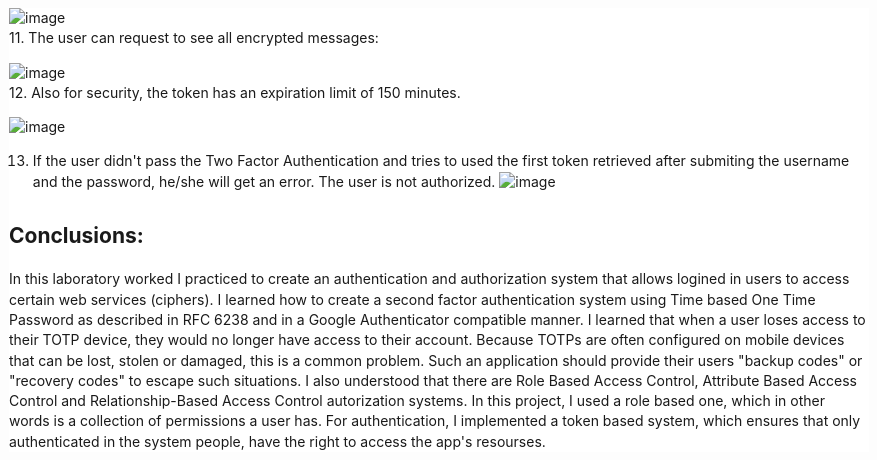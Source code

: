 ![image](https://user-images.githubusercontent.com/67596753/207697949-0f4c5cce-b58e-40ee-97c1-03e6631ea22e.png)<br />
11. The user can request  to see all encrypted messages:

![image](https://user-images.githubusercontent.com/67596753/207702388-adbe4b16-8e2d-42f7-b455-4d70599b79e7.png)<br />
12. Also for security, the token has an expiration limit of 150 minutes.

![image](https://user-images.githubusercontent.com/67596753/207698197-85577d1b-3b8b-491c-ae3c-2be45ee791e2.png)<br />

13. If the user didn't pass the Two Factor Authentication  and tries to used the first token retrieved after submiting the username and the password, he/she will get an error. The user is not authorized.
![image](https://user-images.githubusercontent.com/67596753/207707113-f62182f5-8e27-48cc-b52f-a617f487221b.png)



## Conclusions:
In this laboratory worked I practiced to create an authentication and authorization system that allows logined in users to access certain web services (ciphers).
I learned how to create a second factor authentication system using Time based One Time Password as described in RFC 6238 and
in a Google Authenticator compatible manner.
I learned that when a user loses access to their TOTP device, they would no longer have access to their account. 
Because TOTPs are often configured on mobile devices that can be lost, stolen or damaged, this is a common problem.
Such an application should provide their users "backup codes" or "recovery codes" to escape such situations. I also understood that there are
Role Based Access Control, Attribute Based Access Control and Relationship-Based Access Control autorization systems. In this project, I used a role based one,
which in other words is a collection of permissions a user has. For authentication, I implemented a token based system, which ensures that only authenticated in the system people, have the right to access the app's resourses.
